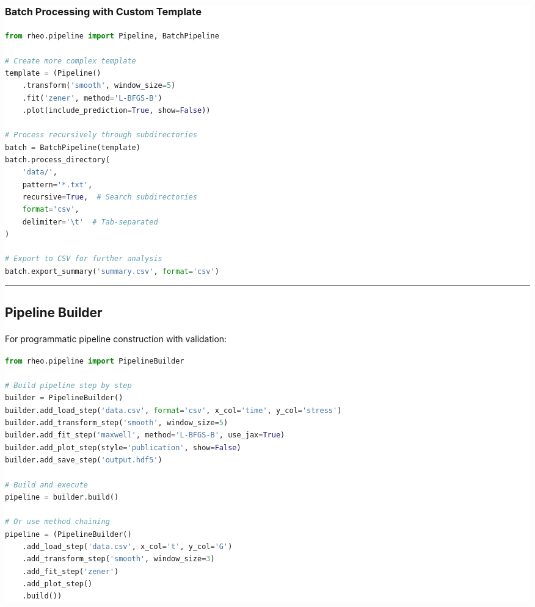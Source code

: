 ### Batch Processing with Custom Template

```python
from rheo.pipeline import Pipeline, BatchPipeline

# Create more complex template
template = (Pipeline()
    .transform('smooth', window_size=5)
    .fit('zener', method='L-BFGS-B')
    .plot(include_prediction=True, show=False))

# Process recursively through subdirectories
batch = BatchPipeline(template)
batch.process_directory(
    'data/',
    pattern='*.txt',
    recursive=True,  # Search subdirectories
    format='csv',
    delimiter='\t'  # Tab-separated
)

# Export to CSV for further analysis
batch.export_summary('summary.csv', format='csv')
```

---

## Pipeline Builder

For programmatic pipeline construction with validation:

```python
from rheo.pipeline import PipelineBuilder

# Build pipeline step by step
builder = PipelineBuilder()
builder.add_load_step('data.csv', format='csv', x_col='time', y_col='stress')
builder.add_transform_step('smooth', window_size=5)
builder.add_fit_step('maxwell', method='L-BFGS-B', use_jax=True)
builder.add_plot_step(style='publication', show=False)
builder.add_save_step('output.hdf5')

# Build and execute
pipeline = builder.build()

# Or use method chaining
pipeline = (PipelineBuilder()
    .add_load_step('data.csv', x_col='t', y_col='G')
    .add_transform_step('smooth', window_size=3)
    .add_fit_step('zener')
    .add_plot_step()
    .build())
```
